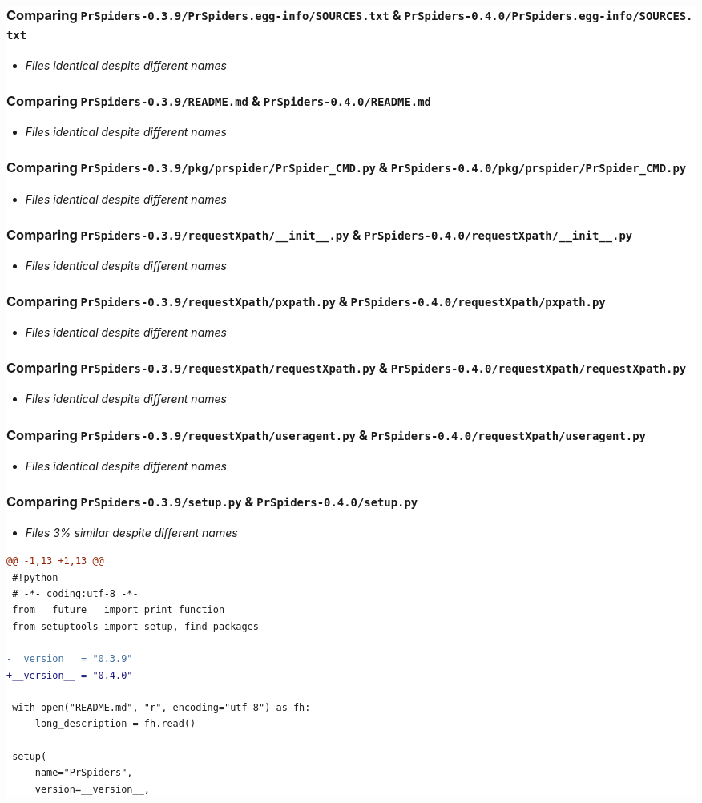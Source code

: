 ### Comparing `PrSpiders-0.3.9/PrSpiders.egg-info/SOURCES.txt` & `PrSpiders-0.4.0/PrSpiders.egg-info/SOURCES.txt`

 * *Files identical despite different names*

### Comparing `PrSpiders-0.3.9/README.md` & `PrSpiders-0.4.0/README.md`

 * *Files identical despite different names*

### Comparing `PrSpiders-0.3.9/pkg/prspider/PrSpider_CMD.py` & `PrSpiders-0.4.0/pkg/prspider/PrSpider_CMD.py`

 * *Files identical despite different names*

### Comparing `PrSpiders-0.3.9/requestXpath/__init__.py` & `PrSpiders-0.4.0/requestXpath/__init__.py`

 * *Files identical despite different names*

### Comparing `PrSpiders-0.3.9/requestXpath/pxpath.py` & `PrSpiders-0.4.0/requestXpath/pxpath.py`

 * *Files identical despite different names*

### Comparing `PrSpiders-0.3.9/requestXpath/requestXpath.py` & `PrSpiders-0.4.0/requestXpath/requestXpath.py`

 * *Files identical despite different names*

### Comparing `PrSpiders-0.3.9/requestXpath/useragent.py` & `PrSpiders-0.4.0/requestXpath/useragent.py`

 * *Files identical despite different names*

### Comparing `PrSpiders-0.3.9/setup.py` & `PrSpiders-0.4.0/setup.py`

 * *Files 3% similar despite different names*

```diff
@@ -1,13 +1,13 @@
 #!python
 # -*- coding:utf-8 -*-
 from __future__ import print_function
 from setuptools import setup, find_packages
 
-__version__ = "0.3.9"
+__version__ = "0.4.0"
 
 with open("README.md", "r", encoding="utf-8") as fh:
     long_description = fh.read()
 
 setup(
     name="PrSpiders",
     version=__version__,
```

